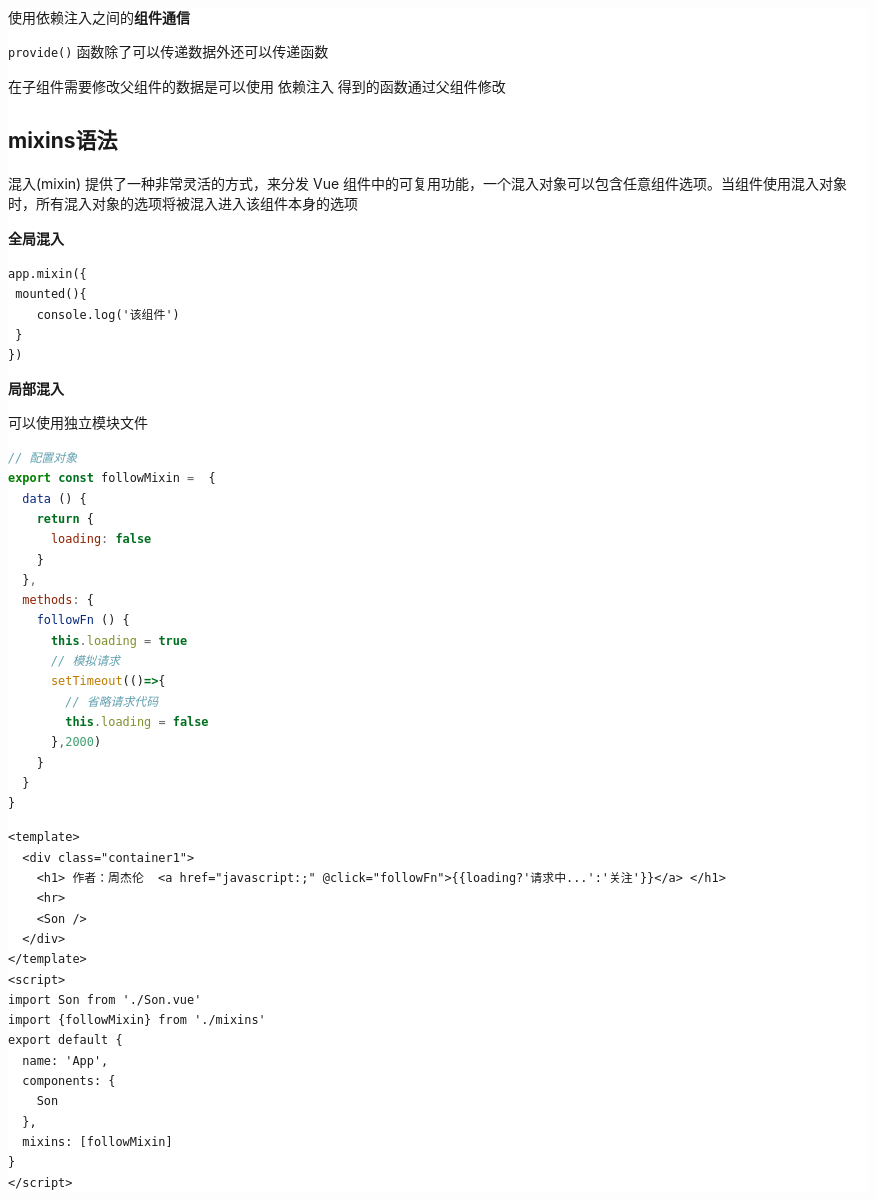 使用依赖注入之间的**组件通信**

`provide()` 函数除了可以传递数据外还可以传递函数 

在子组件需要修改父组件的数据是可以使用 依赖注入 得到的函数通过父组件修改



## mixins语法

混入(mixin) 提供了一种非常灵活的方式，来分发 Vue 组件中的可复用功能，一个混入对象可以包含任意组件选项。当组件使用混入对象时，所有混入对象的选项将被混入进入该组件本身的选项

**全局混入**

```vue
app.mixin({ 
 mounted(){
	console.log('该组件')
 } 
})
```

**局部混入**

可以使用独立模块文件

```js
// 配置对象
export const followMixin =  {
  data () {
    return {
      loading: false
    }
  },
  methods: {
    followFn () {
      this.loading = true
      // 模拟请求
      setTimeout(()=>{
        // 省略请求代码
        this.loading = false
      },2000)
    }
  }
}
```

```vue
<template>
  <div class="container1">
    <h1> 作者：周杰伦  <a href="javascript:;" @click="followFn">{{loading?'请求中...':'关注'}}</a> </h1>
    <hr>
    <Son />
  </div>
</template>
<script>
import Son from './Son.vue'
import {followMixin} from './mixins'
export default {
  name: 'App',
  components: {
    Son
  },
  mixins: [followMixin]
}
</script>
```
